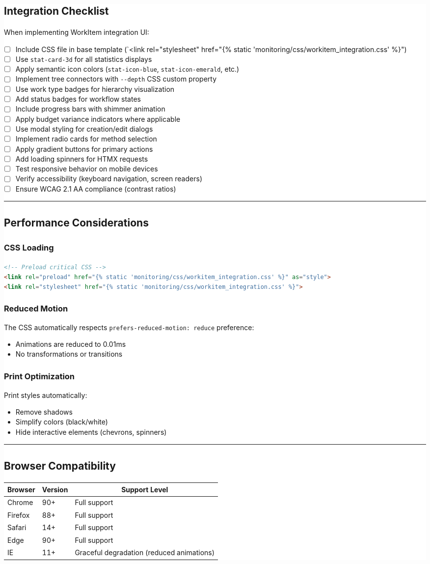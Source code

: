 
## Integration Checklist

When implementing WorkItem integration UI:

- [ ] Include CSS file in base template (`<link rel="stylesheet" href="{% static 'monitoring/css/workitem_integration.css' %}")
- [ ] Use `stat-card-3d` for all statistics displays
- [ ] Apply semantic icon colors (`stat-icon-blue`, `stat-icon-emerald`, etc.)
- [ ] Implement tree connectors with `--depth` CSS custom property
- [ ] Use work type badges for hierarchy visualization
- [ ] Add status badges for workflow states
- [ ] Include progress bars with shimmer animation
- [ ] Apply budget variance indicators where applicable
- [ ] Use modal styling for creation/edit dialogs
- [ ] Implement radio cards for method selection
- [ ] Apply gradient buttons for primary actions
- [ ] Add loading spinners for HTMX requests
- [ ] Test responsive behavior on mobile devices
- [ ] Verify accessibility (keyboard navigation, screen readers)
- [ ] Ensure WCAG 2.1 AA compliance (contrast ratios)

---

## Performance Considerations

### CSS Loading
```html
<!-- Preload critical CSS -->
<link rel="preload" href="{% static 'monitoring/css/workitem_integration.css' %}" as="style">
<link rel="stylesheet" href="{% static 'monitoring/css/workitem_integration.css' %}">
```

### Reduced Motion
The CSS automatically respects `prefers-reduced-motion: reduce` preference:
- Animations are reduced to 0.01ms
- No transformations or transitions

### Print Optimization
Print styles automatically:
- Remove shadows
- Simplify colors (black/white)
- Hide interactive elements (chevrons, spinners)

---

## Browser Compatibility

| Browser | Version | Support Level |
|---------|---------|---------------|
| Chrome | 90+ | Full support |
| Firefox | 88+ | Full support |
| Safari | 14+ | Full support |
| Edge | 90+ | Full support |
| IE | 11+ | Graceful degradation (reduced animations) |
